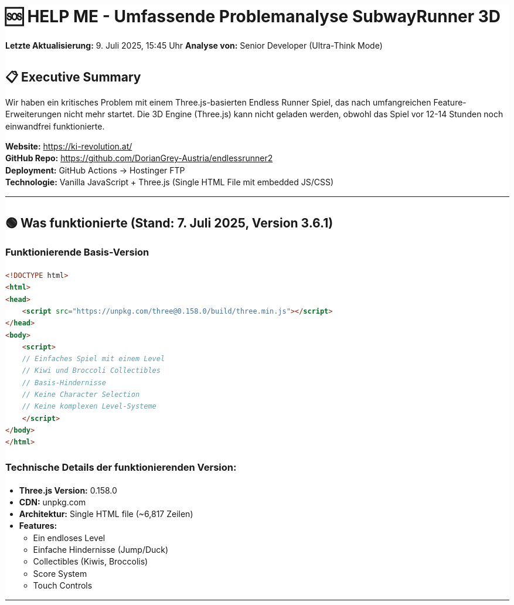 # 🆘 HELP ME - Umfassende Problemanalyse SubwayRunner 3D

**Letzte Aktualisierung:** 9. Juli 2025, 15:45 Uhr
**Analyse von:** Senior Developer (Ultra-Think Mode)

## 📋 Executive Summary

Wir haben ein kritisches Problem mit einem Three.js-basierten Endless Runner Spiel, das nach umfangreichen Feature-Erweiterungen nicht mehr startet. Die 3D Engine (Three.js) kann nicht geladen werden, obwohl das Spiel vor 12-14 Stunden noch einwandfrei funktionierte.

**Website:** https://ki-revolution.at/  
**GitHub Repo:** https://github.com/DorianGrey-Austria/endlessrunner2  
**Deployment:** GitHub Actions → Hostinger FTP  
**Technologie:** Vanilla JavaScript + Three.js (Single HTML File mit embedded JS/CSS)

---

## 🟢 Was funktionierte (Stand: 7. Juli 2025, Version 3.6.1)

### Funktionierende Basis-Version
```html
<!DOCTYPE html>
<html>
<head>
    <script src="https://unpkg.com/three@0.158.0/build/three.min.js"></script>
</head>
<body>
    <script>
    // Einfaches Spiel mit einem Level
    // Kiwi und Broccoli Collectibles
    // Basis-Hindernisse
    // Keine Character Selection
    // Keine komplexen Level-Systeme
    </script>
</body>
</html>
```

### Technische Details der funktionierenden Version:
- **Three.js Version:** 0.158.0
- **CDN:** unpkg.com
- **Architektur:** Single HTML file (~6,817 Zeilen)
- **Features:** 
  - Ein endloses Level
  - Einfache Hindernisse (Jump/Duck)
  - Collectibles (Kiwis, Broccolis)
  - Score System
  - Touch Controls

---